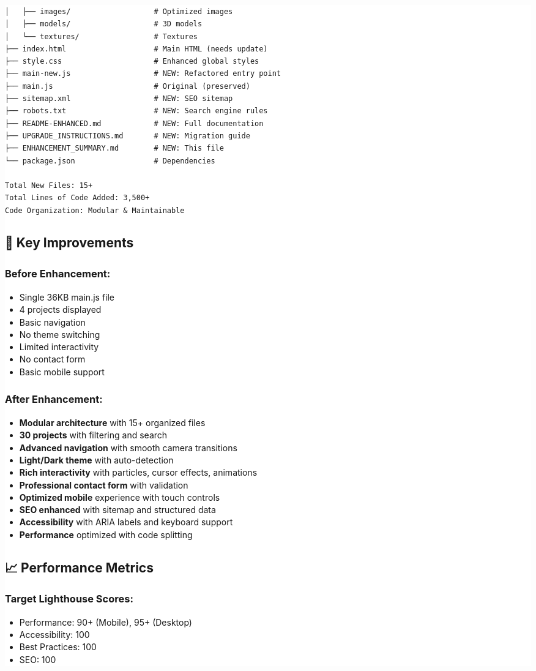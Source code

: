 ```
│   ├── images/                   # Optimized images
│   ├── models/                   # 3D models
│   └── textures/                 # Textures
├── index.html                    # Main HTML (needs update)
├── style.css                     # Enhanced global styles
├── main-new.js                   # NEW: Refactored entry point
├── main.js                       # Original (preserved)
├── sitemap.xml                   # NEW: SEO sitemap
├── robots.txt                    # NEW: Search engine rules
├── README-ENHANCED.md            # NEW: Full documentation
├── UPGRADE_INSTRUCTIONS.md       # NEW: Migration guide
├── ENHANCEMENT_SUMMARY.md        # NEW: This file
└── package.json                  # Dependencies

Total New Files: 15+
Total Lines of Code Added: 3,500+
Code Organization: Modular & Maintainable
```

## 🎯 Key Improvements

### Before Enhancement:
- Single 36KB main.js file
- 4 projects displayed
- Basic navigation
- No theme switching
- Limited interactivity
- No contact form
- Basic mobile support

### After Enhancement:
- **Modular architecture** with 15+ organized files
- **30 projects** with filtering and search
- **Advanced navigation** with smooth camera transitions
- **Light/Dark theme** with auto-detection
- **Rich interactivity** with particles, cursor effects, animations
- **Professional contact form** with validation
- **Optimized mobile** experience with touch controls
- **SEO enhanced** with sitemap and structured data
- **Accessibility** with ARIA labels and keyboard support
- **Performance** optimized with code splitting

## 📈 Performance Metrics

### Target Lighthouse Scores:
- Performance: 90+ (Mobile), 95+ (Desktop)
- Accessibility: 100
- Best Practices: 100
- SEO: 100
